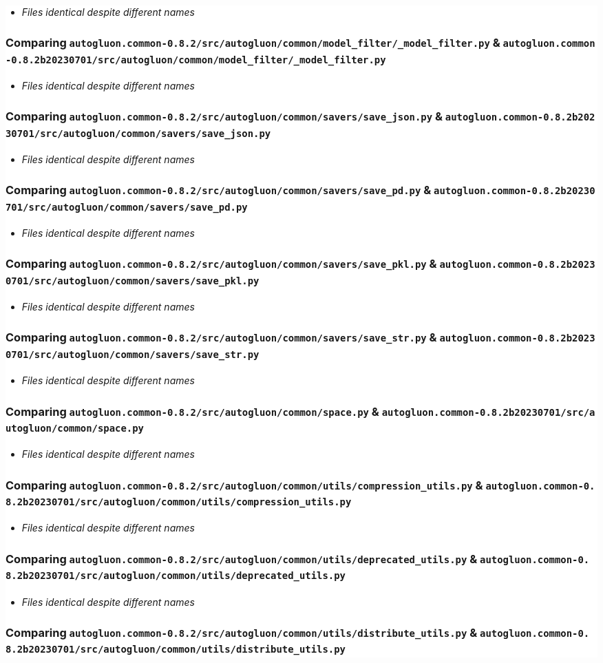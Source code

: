  * *Files identical despite different names*

### Comparing `autogluon.common-0.8.2/src/autogluon/common/model_filter/_model_filter.py` & `autogluon.common-0.8.2b20230701/src/autogluon/common/model_filter/_model_filter.py`

 * *Files identical despite different names*

### Comparing `autogluon.common-0.8.2/src/autogluon/common/savers/save_json.py` & `autogluon.common-0.8.2b20230701/src/autogluon/common/savers/save_json.py`

 * *Files identical despite different names*

### Comparing `autogluon.common-0.8.2/src/autogluon/common/savers/save_pd.py` & `autogluon.common-0.8.2b20230701/src/autogluon/common/savers/save_pd.py`

 * *Files identical despite different names*

### Comparing `autogluon.common-0.8.2/src/autogluon/common/savers/save_pkl.py` & `autogluon.common-0.8.2b20230701/src/autogluon/common/savers/save_pkl.py`

 * *Files identical despite different names*

### Comparing `autogluon.common-0.8.2/src/autogluon/common/savers/save_str.py` & `autogluon.common-0.8.2b20230701/src/autogluon/common/savers/save_str.py`

 * *Files identical despite different names*

### Comparing `autogluon.common-0.8.2/src/autogluon/common/space.py` & `autogluon.common-0.8.2b20230701/src/autogluon/common/space.py`

 * *Files identical despite different names*

### Comparing `autogluon.common-0.8.2/src/autogluon/common/utils/compression_utils.py` & `autogluon.common-0.8.2b20230701/src/autogluon/common/utils/compression_utils.py`

 * *Files identical despite different names*

### Comparing `autogluon.common-0.8.2/src/autogluon/common/utils/deprecated_utils.py` & `autogluon.common-0.8.2b20230701/src/autogluon/common/utils/deprecated_utils.py`

 * *Files identical despite different names*

### Comparing `autogluon.common-0.8.2/src/autogluon/common/utils/distribute_utils.py` & `autogluon.common-0.8.2b20230701/src/autogluon/common/utils/distribute_utils.py`
